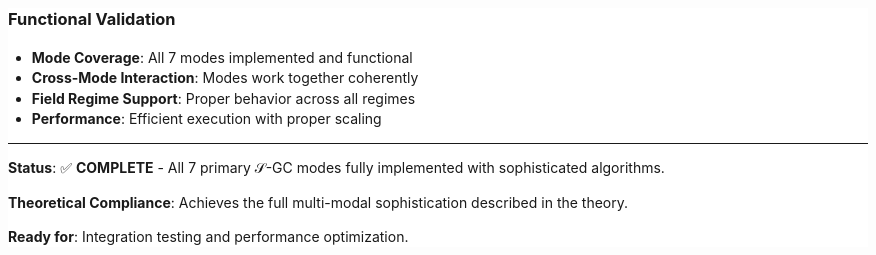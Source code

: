 ### Functional Validation
- **Mode Coverage**: All 7 modes implemented and functional
- **Cross-Mode Interaction**: Modes work together coherently
- **Field Regime Support**: Proper behavior across all regimes
- **Performance**: Efficient execution with proper scaling

---

**Status**: ✅ **COMPLETE** - All 7 primary 𝒮-GC modes fully implemented with sophisticated algorithms.

**Theoretical Compliance**: Achieves the full multi-modal sophistication described in the theory.

**Ready for**: Integration testing and performance optimization.
